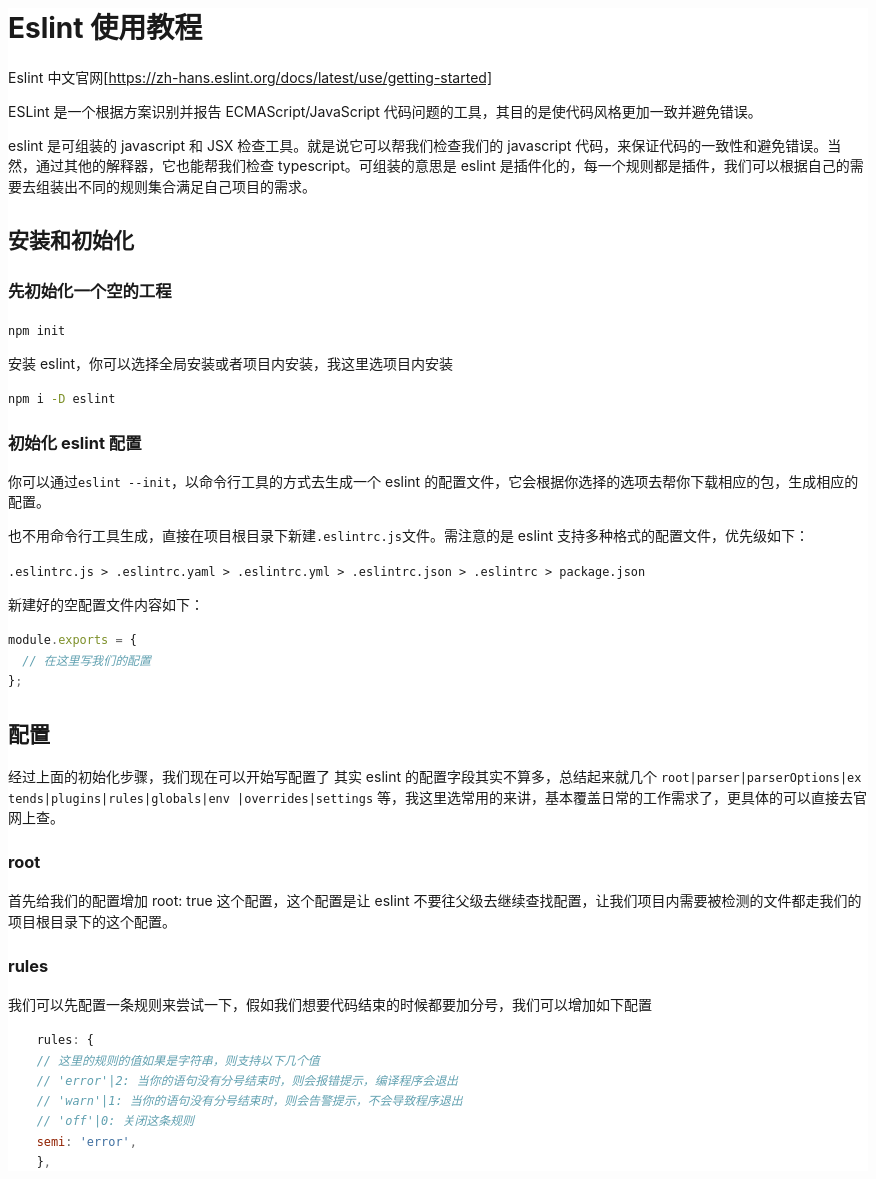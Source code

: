 # Eslint 使用教程

Eslint 中文官网[https://zh-hans.eslint.org/docs/latest/use/getting-started]

ESLint 是一个根据方案识别并报告 ECMAScript/JavaScript 代码问题的工具，其目的是使代码风格更加一致并避免错误。

eslint 是可组装的 javascript 和 JSX 检查工具。就是说它可以帮我们检查我们的 javascript 代码，来保证代码的一致性和避免错误。当然，通过其他的解释器，它也能帮我们检查 typescript。可组装的意思是 eslint 是插件化的，每一个规则都是插件，我们可以根据自己的需要去组装出不同的规则集合满足自己项目的需求。

## 安装和初始化

### 先初始化一个空的工程

```sh
npm init
```

安装 eslint，你可以选择全局安装或者项目内安装，我这里选项目内安装

```sh
npm i -D eslint
```

### 初始化 eslint 配置

你可以通过`eslint --init`，以命令行工具的方式去生成一个 eslint 的配置文件，它会根据你选择的选项去帮你下载相应的包，生成相应的配置。

也不用命令行工具生成，直接在项目根目录下新建`.eslintrc.js`文件。需注意的是 eslint 支持多种格式的配置文件，优先级如下：

`.eslintrc.js > .eslintrc.yaml > .eslintrc.yml > .eslintrc.json > .eslintrc > package.json`

新建好的空配置文件内容如下：

```js
module.exports = {
  // 在这里写我们的配置
};
```

## 配置

经过上面的初始化步骤，我们现在可以开始写配置了
其实 eslint 的配置字段其实不算多，总结起来就几个 `root|parser|parserOptions|extends|plugins|rules|globals|env |overrides|settings` 等，我这里选常用的来讲，基本覆盖日常的工作需求了，更具体的可以直接去官网上查。

### root

首先给我们的配置增加 root: true 这个配置，这个配置是让 eslint 不要往父级去继续查找配置，让我们项目内需要被检测的文件都走我们的项目根目录下的这个配置。

### rules

我们可以先配置一条规则来尝试一下，假如我们想要代码结束的时候都要加分号，我们可以增加如下配置

```js
    rules: {
    // 这里的规则的值如果是字符串，则支持以下几个值
    // 'error'|2: 当你的语句没有分号结束时，则会报错提示，编译程序会退出
    // 'warn'|1: 当你的语句没有分号结束时，则会告警提示，不会导致程序退出
    // 'off'|0: 关闭这条规则
    semi: 'error',
    },
```
